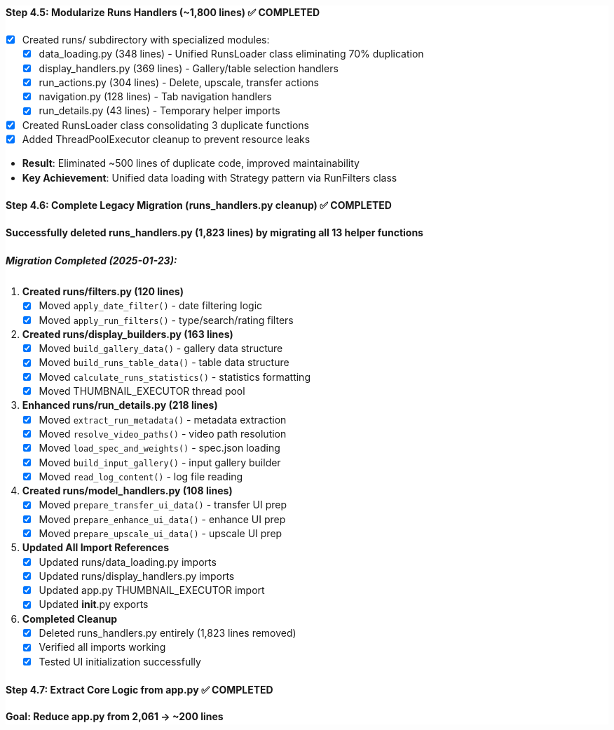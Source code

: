 #### Step 4.5: Modularize Runs Handlers (~1,800 lines) ✅ COMPLETED
- [x] Created runs/ subdirectory with specialized modules:
  - [x] data_loading.py (348 lines) - Unified RunsLoader class eliminating 70% duplication
  - [x] display_handlers.py (369 lines) - Gallery/table selection handlers
  - [x] run_actions.py (304 lines) - Delete, upscale, transfer actions
  - [x] navigation.py (128 lines) - Tab navigation handlers
  - [x] run_details.py (43 lines) - Temporary helper imports
- [x] Created RunsLoader class consolidating 3 duplicate functions
- [x] Added ThreadPoolExecutor cleanup to prevent resource leaks
- **Result**: Eliminated ~500 lines of duplicate code, improved maintainability
- **Key Achievement**: Unified data loading with Strategy pattern via RunFilters class

#### Step 4.6: Complete Legacy Migration (runs_handlers.py cleanup) ✅ COMPLETED
**Successfully deleted runs_handlers.py (1,823 lines) by migrating all 13 helper functions**

##### Migration Completed (2025-01-23):

1. **Created runs/filters.py (120 lines)**
   - [x] Moved `apply_date_filter()` - date filtering logic
   - [x] Moved `apply_run_filters()` - type/search/rating filters

2. **Created runs/display_builders.py (163 lines)**
   - [x] Moved `build_gallery_data()` - gallery data structure
   - [x] Moved `build_runs_table_data()` - table data structure
   - [x] Moved `calculate_runs_statistics()` - statistics formatting
   - [x] Moved THUMBNAIL_EXECUTOR thread pool

3. **Enhanced runs/run_details.py (218 lines)**
   - [x] Moved `extract_run_metadata()` - metadata extraction
   - [x] Moved `resolve_video_paths()` - video path resolution
   - [x] Moved `load_spec_and_weights()` - spec.json loading
   - [x] Moved `build_input_gallery()` - input gallery builder
   - [x] Moved `read_log_content()` - log file reading

4. **Created runs/model_handlers.py (108 lines)**
   - [x] Moved `prepare_transfer_ui_data()` - transfer UI prep
   - [x] Moved `prepare_enhance_ui_data()` - enhance UI prep
   - [x] Moved `prepare_upscale_ui_data()` - upscale UI prep

5. **Updated All Import References**
   - [x] Updated runs/data_loading.py imports
   - [x] Updated runs/display_handlers.py imports
   - [x] Updated app.py THUMBNAIL_EXECUTOR import
   - [x] Updated __init__.py exports

6. **Completed Cleanup**
   - [x] Deleted runs_handlers.py entirely (1,823 lines removed)
   - [x] Verified all imports working
   - [x] Tested UI initialization successfully

#### Step 4.7: Extract Core Logic from app.py ✅ COMPLETED
**Goal: Reduce app.py from 2,061 → ~200 lines**
